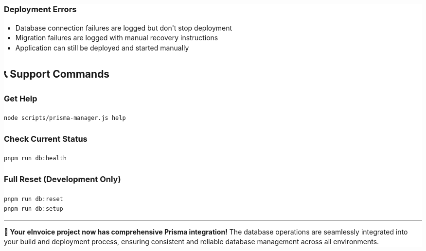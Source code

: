 ### **Deployment Errors**
- Database connection failures are logged but don't stop deployment
- Migration failures are logged with manual recovery instructions
- Application can still be deployed and started manually

## 📞 Support Commands

### **Get Help**
```bash
node scripts/prisma-manager.js help
```

### **Check Current Status**
```bash
pnpm run db:health
```

### **Full Reset (Development Only)**
```bash
pnpm run db:reset
pnpm run db:setup
```

---

**🎉 Your eInvoice project now has comprehensive Prisma integration!** The database operations are seamlessly integrated into your build and deployment process, ensuring consistent and reliable database management across all environments.
